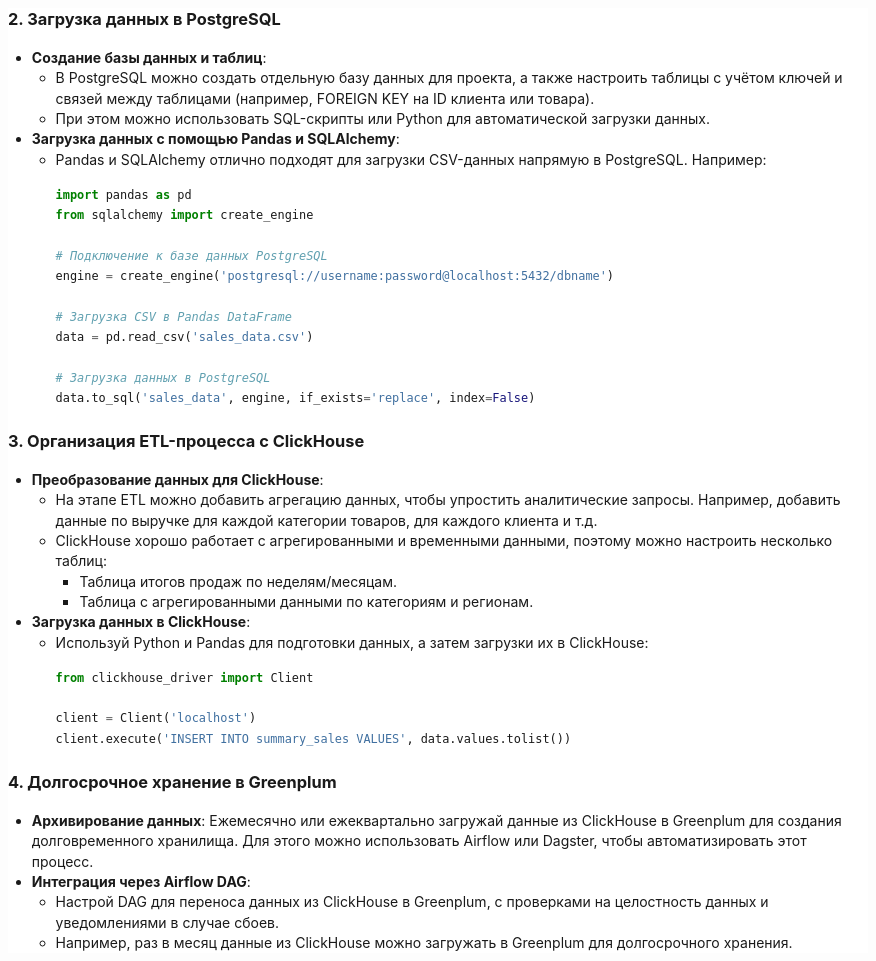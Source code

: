 ### 2. **Загрузка данных в PostgreSQL**
   - **Создание базы данных и таблиц**:
      - В PostgreSQL можно создать отдельную базу данных для проекта, а также настроить таблицы с учётом ключей и связей между таблицами (например, FOREIGN KEY на ID клиента или товара).
      - При этом можно использовать SQL-скрипты или Python для автоматической загрузки данных.
   - **Загрузка данных с помощью Pandas и SQLAlchemy**:
      - Pandas и SQLAlchemy отлично подходят для загрузки CSV-данных напрямую в PostgreSQL. Например:
        ```python
        import pandas as pd
        from sqlalchemy import create_engine

        # Подключение к базе данных PostgreSQL
        engine = create_engine('postgresql://username:password@localhost:5432/dbname')

        # Загрузка CSV в Pandas DataFrame
        data = pd.read_csv('sales_data.csv')

        # Загрузка данных в PostgreSQL
        data.to_sql('sales_data', engine, if_exists='replace', index=False)
        ```

### 3. **Организация ETL-процесса с ClickHouse**
   - **Преобразование данных для ClickHouse**:
      - На этапе ETL можно добавить агрегацию данных, чтобы упростить аналитические запросы. Например, добавить данные по выручке для каждой категории товаров, для каждого клиента и т.д.
      - ClickHouse хорошо работает с агрегированными и временными данными, поэтому можно настроить несколько таблиц:
         - Таблица итогов продаж по неделям/месяцам.
         - Таблица с агрегированными данными по категориям и регионам.
   - **Загрузка данных в ClickHouse**:
      - Используй Python и Pandas для подготовки данных, а затем загрузки их в ClickHouse:
        ```python
        from clickhouse_driver import Client

        client = Client('localhost')
        client.execute('INSERT INTO summary_sales VALUES', data.values.tolist())
        ```

### 4. **Долгосрочное хранение в Greenplum**
   - **Архивирование данных**: Ежемесячно или ежеквартально загружай данные из ClickHouse в Greenplum для создания долговременного хранилища. Для этого можно использовать Airflow или Dagster, чтобы автоматизировать этот процесс.
   - **Интеграция через Airflow DAG**:
      - Настрой DAG для переноса данных из ClickHouse в Greenplum, с проверками на целостность данных и уведомлениями в случае сбоев.
      - Например, раз в месяц данные из ClickHouse можно загружать в Greenplum для долгосрочного хранения.
